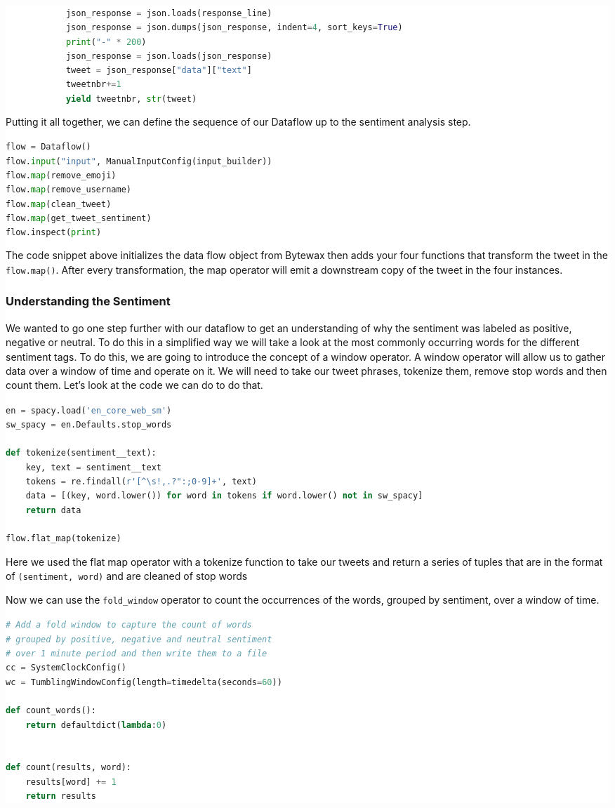 ```python
            json_response = json.loads(response_line)
            json_response = json.dumps(json_response, indent=4, sort_keys=True)
            print("-" * 200)
            json_response = json.loads(json_response)
            tweet = json_response["data"]["text"]
            tweetnbr+=1
            yield tweetnbr, str(tweet)
```

Putting it all together, we can define the sequence of our Dataflow up to the sentiment analysis step.

```python
flow = Dataflow()
flow.input("input", ManualInputConfig(input_builder))
flow.map(remove_emoji)
flow.map(remove_username)
flow.map(clean_tweet)
flow.map(get_tweet_sentiment)
flow.inspect(print)
```

The code snippet above initializes the data flow object from Bytewax then adds your four functions that transform the tweet in the `flow.map()`. After every transformation, the map operator will emit a downstream copy of the tweet in the four instances.

### Understanding the Sentiment

We wanted to go one step further with our dataflow to get an understanding of why the sentiment was labeled as positive, negative or neutral. To do this in a simplified way we will take a look at the most commonly occurring words for the different sentiment tags. To do this, we are going to introduce the concept of a window operator. A window operator will allow us to gather data over a window of time and operate on it. We will need to take our tweet phrases, tokenize them, remove stop words and then count them. Let’s look at the code we can do to do that. 

```python
en = spacy.load('en_core_web_sm')
sw_spacy = en.Defaults.stop_words

def tokenize(sentiment__text):
    key, text = sentiment__text
    tokens = re.findall(r'[^\s!,.?":;0-9]+', text)
    data = [(key, word.lower()) for word in tokens if word.lower() not in sw_spacy]
    return data

flow.flat_map(tokenize)
```
Here we used the flat map operator with a tokenize function to take our tweets and return a series of tuples that are in the format of `(sentiment, word)` and are cleaned of stop words

Now we can use the `fold_window` operator to count the occurrences of the words, grouped by sentiment, over a window of time. 

```python
# Add a fold window to capture the count of words
# grouped by positive, negative and neutral sentiment
# over 1 minute period and then write them to a file
cc = SystemClockConfig()
wc = TumblingWindowConfig(length=timedelta(seconds=60))

def count_words():
    return defaultdict(lambda:0)


def count(results, word):
    results[word] += 1
    return results
```